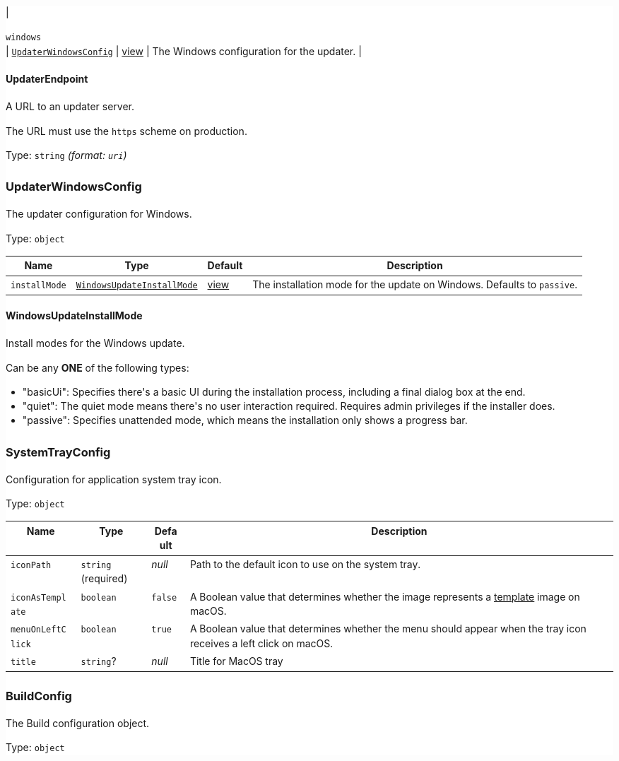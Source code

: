 | <div className="anchor-with-padding" id="updaterconfig.windows">`windows`<a class="hash-link" href="#updaterconfig.windows"></a></div> | [`UpdaterWindowsConfig`](#updaterwindowsconfig) | [view](#updaterwindowsconfig) | The Windows configuration for the updater.                                                                                                                                                                                                                                                                                                                                                                                                                                                                                                                                                                                                                                                                                                                       |


#### UpdaterEndpoint

A URL to an updater server.

The URL must use the `https` scheme on production.

Type: `string` _(format: `uri`)_

### UpdaterWindowsConfig

The updater configuration for Windows.

Type: `object`

| Name                        | Type                                                    | Default                           | Description                                                             |
| --------------------------- | ------------------------------------------------------- | --------------------------------- | ----------------------------------------------------------------------- |
| <div className="anchor-with-padding" id="updaterwindowsconfig.installmode">`installMode`<a class="hash-link" href="#updaterwindowsconfig.installmode"></a></div> | [`WindowsUpdateInstallMode`](#windowsupdateinstallmode) | [view](#windowsupdateinstallmode) | The installation mode for the update on Windows. Defaults to `passive`. |


#### WindowsUpdateInstallMode

Install modes for the Windows update.

Can be any **ONE** of the following types:

- "basicUi": Specifies there's a basic UI during the installation process, including a final dialog box at the end.
- "quiet": The quiet mode means there's no user interaction required. Requires admin privileges if the installer does.
- "passive": Specifies unattended mode, which means the installation only shows a progress bar.

### SystemTrayConfig

Configuration for application system tray icon.

Type: `object`

| Name                        | Type               | Default | Description                                                                                                                                                                        |
| --------------------------- | ------------------ | ------- | ---------------------------------------------------------------------------------------------------------------------------------------------------------------------------------- |
| <div className="anchor-with-padding" id="systemtrayconfig.iconpath">`iconPath`<a class="hash-link" href="#systemtrayconfig.iconpath"></a></div> | `string`(required) | _null_  | Path to the default icon to use on the system tray.                                                                                                                                |
| <div className="anchor-with-padding" id="systemtrayconfig.iconastemplate">`iconAsTemplate`<a class="hash-link" href="#systemtrayconfig.iconastemplate"></a></div> | `boolean`          | `false` | A Boolean value that determines whether the image represents a [template](https://developer.apple.com/documentation/appkit/nsimage/1520017-template?language=objc) image on macOS. |
| <div className="anchor-with-padding" id="systemtrayconfig.menuonleftclick">`menuOnLeftClick`<a class="hash-link" href="#systemtrayconfig.menuonleftclick"></a></div> | `boolean`          | `true`  | A Boolean value that determines whether the menu should appear when the tray icon receives a left click on macOS.                                                                  |
| <div className="anchor-with-padding" id="systemtrayconfig.title">`title`<a class="hash-link" href="#systemtrayconfig.title"></a></div> | `string`?          | _null_  | Title for MacOS tray                                                                                                                                                               |


### BuildConfig

The Build configuration object.

Type: `object`
